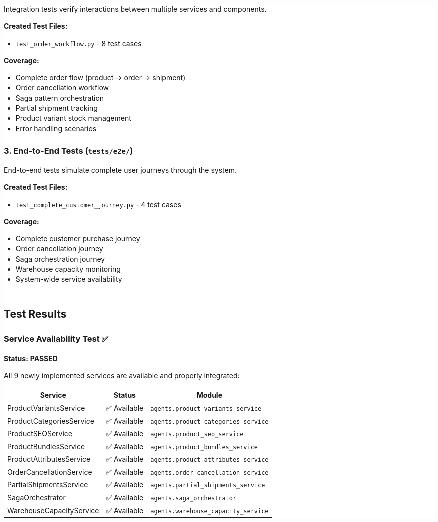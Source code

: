 Integration tests verify interactions between multiple services and components.

**Created Test Files:**
- `test_order_workflow.py` - 8 test cases

**Coverage:**
- Complete order flow (product → order → shipment)
- Order cancellation workflow
- Saga pattern orchestration
- Partial shipment tracking
- Product variant stock management
- Error handling scenarios

### 3. End-to-End Tests (`tests/e2e/`)

End-to-end tests simulate complete user journeys through the system.

**Created Test Files:**
- `test_complete_customer_journey.py` - 4 test cases

**Coverage:**
- Complete customer purchase journey
- Order cancellation journey
- Saga orchestration journey
- Warehouse capacity monitoring
- System-wide service availability

---

## Test Results

### Service Availability Test ✅

**Status:** **PASSED**

All 9 newly implemented services are available and properly integrated:

| Service | Status | Module |
|---------|--------|--------|
| ProductVariantsService | ✅ Available | `agents.product_variants_service` |
| ProductCategoriesService | ✅ Available | `agents.product_categories_service` |
| ProductSEOService | ✅ Available | `agents.product_seo_service` |
| ProductBundlesService | ✅ Available | `agents.product_bundles_service` |
| ProductAttributesService | ✅ Available | `agents.product_attributes_service` |
| OrderCancellationService | ✅ Available | `agents.order_cancellation_service` |
| PartialShipmentsService | ✅ Available | `agents.partial_shipments_service` |
| SagaOrchestrator | ✅ Available | `agents.saga_orchestrator` |
| WarehouseCapacityService | ✅ Available | `agents.warehouse_capacity_service` |
